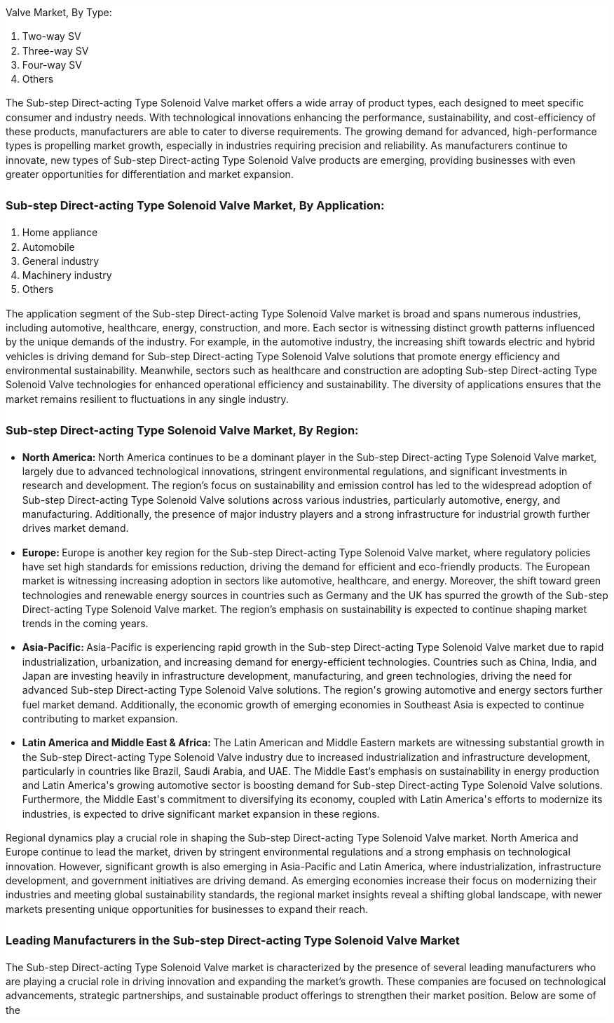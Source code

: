 Valve Market, By Type:<br /></strong></h3><ol><li>Two-way SV<li> Three-way SV<li> Four-way SV<li> Others</li></ol><p>The Sub-step Direct-acting Type Solenoid Valve market offers a wide array of product types, each designed to meet specific consumer and industry needs. With technological innovations enhancing the performance, sustainability, and cost-efficiency of these products, manufacturers are able to cater to diverse requirements. The growing demand for advanced, high-performance types is propelling market growth, especially in industries requiring precision and reliability. As manufacturers continue to innovate, new types of Sub-step Direct-acting Type Solenoid Valve products are emerging, providing businesses with even greater opportunities for differentiation and market expansion.</p><h3>Sub-step Direct-acting Type Solenoid Valve Market,&nbsp;By Application:</h3><ol><li>Home appliance<li> Automobile<li> General industry<li> Machinery industry<li> Others</li></ol><p>The application segment of the Sub-step Direct-acting Type Solenoid Valve market is broad and spans numerous industries, including automotive, healthcare, energy, construction, and more. Each sector is witnessing distinct growth patterns influenced by the unique demands of the industry. For example, in the automotive industry, the increasing shift towards electric and hybrid vehicles is driving demand for Sub-step Direct-acting Type Solenoid Valve solutions that promote energy efficiency and environmental sustainability. Meanwhile, sectors such as healthcare and construction are adopting Sub-step Direct-acting Type Solenoid Valve technologies for enhanced operational efficiency and sustainability. The diversity of applications ensures that the market remains resilient to fluctuations in any single industry.</p><h3>Sub-step Direct-acting Type Solenoid Valve Market, By Region:</h3><ul><li><p><strong>North America:&nbsp;</strong>North America continues to be a dominant player in the Sub-step Direct-acting Type Solenoid Valve market, largely due to advanced technological innovations, stringent environmental regulations, and significant investments in research and development. The region&rsquo;s focus on sustainability and emission control has led to the widespread adoption of Sub-step Direct-acting Type Solenoid Valve solutions across various industries, particularly automotive, energy, and manufacturing. Additionally, the presence of major industry players and a strong infrastructure for industrial growth further drives market demand.</p></li><li><p><strong><strong>Europe:&nbsp;</strong></strong>Europe is another key region for the Sub-step Direct-acting Type Solenoid Valve market, where regulatory policies have set high standards for emissions reduction, driving the demand for efficient and eco-friendly products. The European market is witnessing increasing adoption in sectors like automotive, healthcare, and energy. Moreover, the shift toward green technologies and renewable energy sources in countries such as Germany and the UK has spurred the growth of the Sub-step Direct-acting Type Solenoid Valve market. The region&rsquo;s emphasis on sustainability is expected to continue shaping market trends in the coming years.</p></li><li><p><strong><strong>Asia-Pacific:&nbsp;</strong></strong>Asia-Pacific is experiencing rapid growth in the Sub-step Direct-acting Type Solenoid Valve market due to rapid industrialization, urbanization, and increasing demand for energy-efficient technologies. Countries such as China, India, and Japan are investing heavily in infrastructure development, manufacturing, and green technologies, driving the need for advanced Sub-step Direct-acting Type Solenoid Valve solutions. The region's growing automotive and energy sectors further fuel market demand. Additionally, the economic growth of emerging economies in Southeast Asia is expected to continue contributing to market expansion.</p></li><li><p><strong><strong>Latin America and Middle East &amp; Africa:&nbsp;</strong></strong>The Latin American and Middle Eastern markets are witnessing substantial growth in the Sub-step Direct-acting Type Solenoid Valve industry due to increased industrialization and infrastructure development, particularly in countries like Brazil, Saudi Arabia, and UAE. The Middle East&rsquo;s emphasis on sustainability in energy production and Latin America's growing automotive sector is boosting demand for Sub-step Direct-acting Type Solenoid Valve solutions. Furthermore, the Middle East's commitment to diversifying its economy, coupled with Latin America's efforts to modernize its industries, is expected to drive significant market expansion in these regions.</p></li></ul><p>Regional dynamics play a crucial role in shaping the Sub-step Direct-acting Type Solenoid Valve market. North America and Europe continue to lead the market, driven by stringent environmental regulations and a strong emphasis on technological innovation. However, significant growth is also emerging in Asia-Pacific and Latin America, where industrialization, infrastructure development, and government initiatives are driving demand. As emerging economies increase their focus on modernizing their industries and meeting global sustainability standards, the regional market insights reveal a shifting global landscape, with newer markets presenting unique opportunities for businesses to expand their reach.</p><h3><strong>Leading Manufacturers in the Sub-step Direct-acting Type Solenoid Valve Market</strong></h3><p>The Sub-step Direct-acting Type Solenoid Valve market is characterized by the presence of several leading manufacturers who are playing a crucial role in driving innovation and expanding the market&rsquo;s growth. These companies are focused on technological advancements, strategic partnerships, and sustainable product offerings to strengthen their market position. Below are some of the
